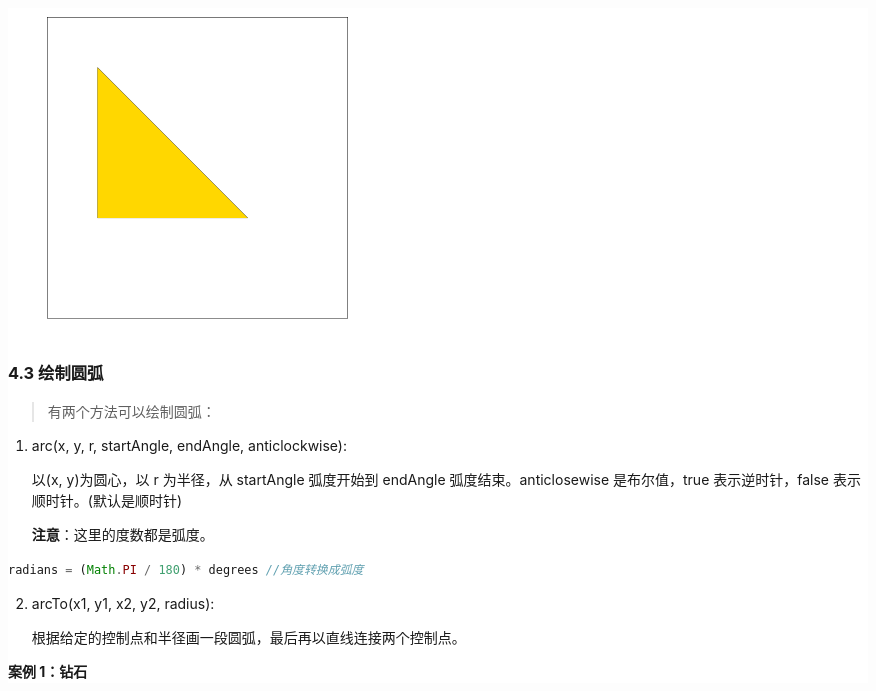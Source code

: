 <img src="../../../../img/canvas基础/10-35-36.png" style="zoom:50%;" />

### 4.3 绘制圆弧

> 有两个方法可以绘制圆弧：

1. arc(x, y, r, startAngle, endAngle, anticlockwise):

   以(x, y)为圆心，以 r 为半径，从 startAngle 弧度开始到 endAngle 弧度结束。anticlosewise 是布尔值，true 表示逆时针，false 表示顺时针。(默认是顺时针)

   **注意**：这里的度数都是弧度。

```js
radians = (Math.PI / 180) * degrees //角度转换成弧度
```

2. arcTo(x1, y1, x2, y2, radius):

   根据给定的控制点和半径画一段圆弧，最后再以直线连接两个控制点。

**案例 1：钻石**
